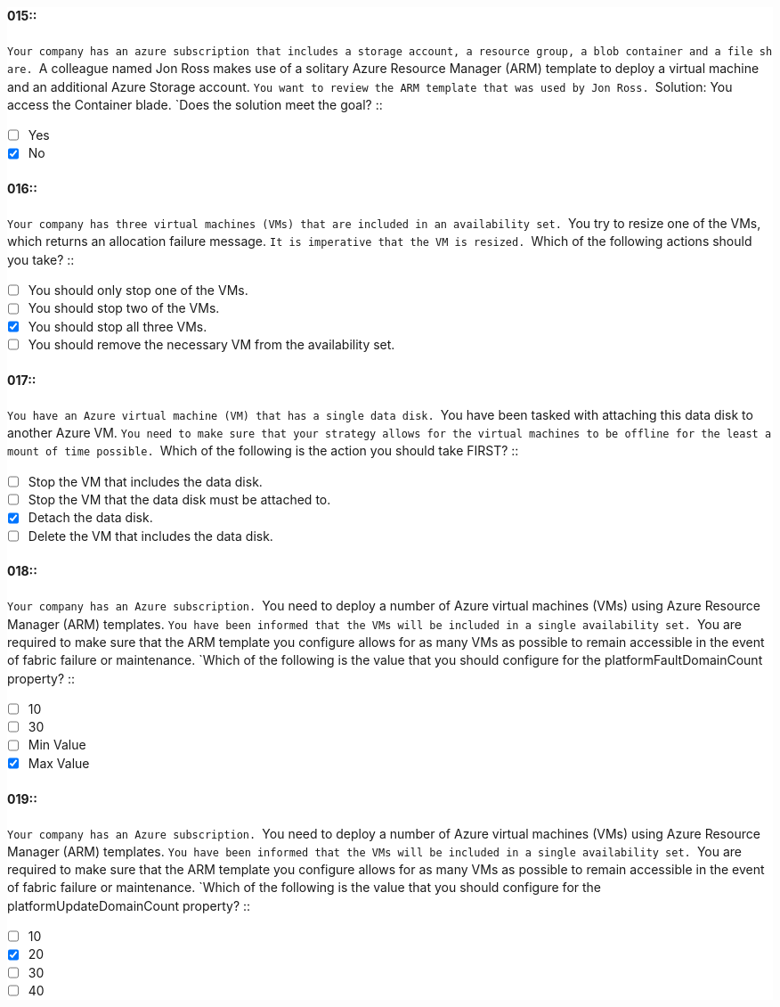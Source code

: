 #### 015::
`Your company has an azure subscription that includes a storage account, a resource group, a blob container and a file share.
`A colleague named Jon Ross makes use of a solitary Azure Resource Manager (ARM) template to deploy a virtual machine and an additional Azure Storage account.
`You want to review the ARM template that was used by Jon Ross.
`Solution: You access the Container blade.
`Does the solution meet the goal? ::
- [ ] Yes
- [x] No

#### 016::
`Your company has three virtual machines (VMs) that are included in an availability set.
`You try to resize one of the VMs, which returns an allocation failure message.
`It is imperative that the VM is resized.
`Which of the following actions should you take? ::
- [ ] You should only stop one of the VMs.
- [ ] You should stop two of the VMs.
- [x] You should stop all three VMs.
- [ ] You should remove the necessary VM from the availability set.

#### 017::
`You have an Azure virtual machine (VM) that has a single data disk.
`You have been tasked with attaching this data disk to another Azure VM.
`You need to make sure that your strategy allows for the virtual machines to be offline for the least amount of time possible.
`Which of the following is the action you should take FIRST? ::
- [ ] Stop the VM that includes the data disk.
- [ ] Stop the VM that the data disk must be attached to.
- [x] Detach the data disk.
- [ ] Delete the VM that includes the data disk.

#### 018::
`Your company has an Azure subscription.
`You need to deploy a number of Azure virtual machines (VMs) using Azure Resource Manager (ARM) templates.
`You have been informed that the VMs will be included in a single availability set.
`You are required to make sure that the ARM template you configure allows for as many VMs as possible to remain accessible in the event of fabric failure or maintenance.
`Which of the following is the value that you should configure for the platformFaultDomainCount property? ::
- [ ] 10
- [ ] 30
- [ ] Min Value
- [x] Max Value

#### 019::
`Your company has an Azure subscription.
`You need to deploy a number of Azure virtual machines (VMs) using Azure Resource Manager (ARM) templates.
`You have been informed that the VMs will be included in a single availability set.
`You are required to make sure that the ARM template you configure allows for as many VMs as possible to remain accessible in the event of fabric failure or maintenance.
`Which of the following is the value that you should configure for the platformUpdateDomainCount property? ::
- [ ] 10
- [x] 20
- [ ] 30
- [ ] 40
